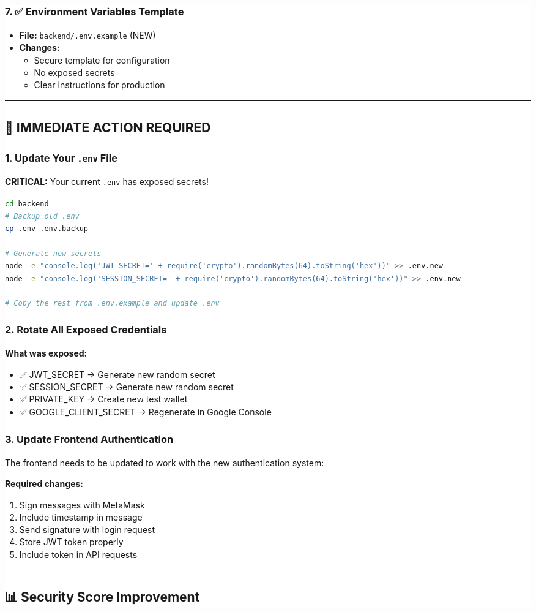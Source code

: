 ### 7. ✅ Environment Variables Template
- **File:** `backend/.env.example` (NEW)
- **Changes:**
  - Secure template for configuration
  - No exposed secrets
  - Clear instructions for production

---

## 🚨 IMMEDIATE ACTION REQUIRED

### 1. Update Your `.env` File

**CRITICAL:** Your current `.env` has exposed secrets!

```bash
cd backend
# Backup old .env
cp .env .env.backup

# Generate new secrets
node -e "console.log('JWT_SECRET=' + require('crypto').randomBytes(64).toString('hex'))" >> .env.new
node -e "console.log('SESSION_SECRET=' + require('crypto').randomBytes(64).toString('hex'))" >> .env.new

# Copy the rest from .env.example and update .env
```

### 2. Rotate All Exposed Credentials

**What was exposed:**
- ✅ JWT_SECRET → Generate new random secret
- ✅ SESSION_SECRET → Generate new random secret  
- ✅ PRIVATE_KEY → Create new test wallet
- ✅ GOOGLE_CLIENT_SECRET → Regenerate in Google Console

### 3. Update Frontend Authentication

The frontend needs to be updated to work with the new authentication system:

**Required changes:**
1. Sign messages with MetaMask
2. Include timestamp in message
3. Send signature with login request
4. Store JWT token properly
5. Include token in API requests

---

## 📊 Security Score Improvement
